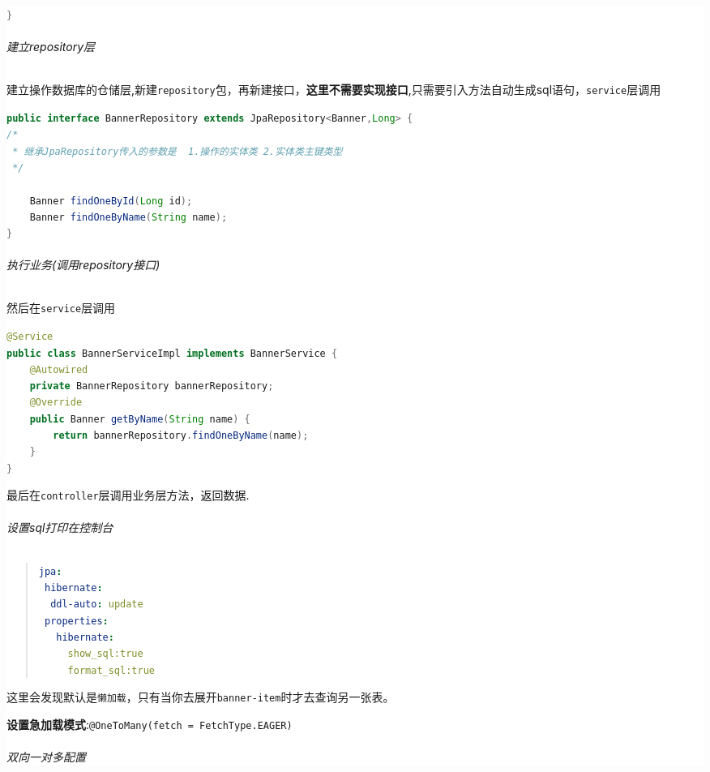 ```java
}
```

###### 建立repository层

建立操作数据库的仓储层,新建`repository`包，再新建接口，**这里不需要实现接口**,只需要引入方法自动生成sql语句，`service`层调用

```java
public interface BannerRepository extends JpaRepository<Banner,Long> {
/*
 * 继承JpaRepository传入的参数是  1.操作的实体类 2.实体类主键类型
 */
    
    Banner findOneById(Long id);
    Banner findOneByName(String name);
}

```

###### 执行业务(调用repository接口)

然后在`service`层调用

```java
@Service
public class BannerServiceImpl implements BannerService {
    @Autowired
    private BannerRepository bannerRepository;
    @Override
    public Banner getByName(String name) {
        return bannerRepository.findOneByName(name);
    }
}
```

最后在`controller`层调用业务层方法，返回数据.



###### 设置sql打印在控制台

>```yml
>jpa: 
>  hibernate:    
>   ddl-auto: update  
>  properties:    
>    hibernate:      
>      show_sql:true      
>      format_sql:true
>```

这里会发现默认是`懒加载`，只有当你去展开`banner-item`时才去查询另一张表。

**设置急加载模式**:`@OneToMany(fetch = FetchType.EAGER)`

###### 双向一对多配置
